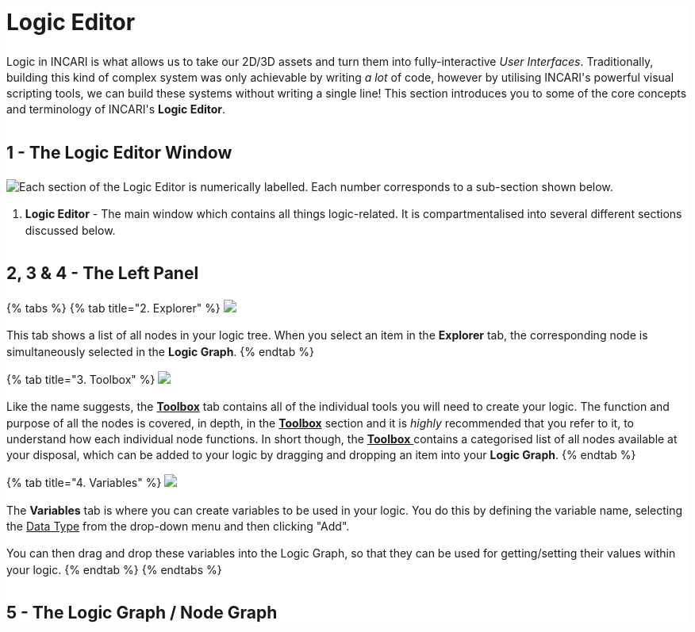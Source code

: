 # Logic Editor

Logic in INCARI is what allows us to take our 2D/3D assets and turn them into fully-interactive *User Interfaces*. Traditionally, building this kind of complex system was only achievable by writing _a lot_ of code, however by utilising INCARI's powerful visual scripting tools, we can build these systems without writing a single line! This section introduces you to some of the core concepts and terminology of INCARI's **Logic Editor**.

## 1 - The Logic Editor Window

![Each section of the Logic Editor is numerically labelled. Each number corresponds to a sub-section shown below.](../../../.gitbook/assets/logic-editor%20%281%29.png)

1. **Logic Editor** - The main window which contains all things logic-related. It is compartmentalised into several different sections discussed below.

## 2, 3 & 4 - The Left Panel

{% tabs %}
{% tab title="2. Explorer" %}
![](../../../.gitbook/assets/logic-editor-explorer.png)

This tab shows a list of all nodes in your logic tree. When you select an item in the **Explorer** tab, the corresponding node is simultaneously selected in the **Logic Graph**.
{% endtab %}

{% tab title="3. Toolbox" %}
![](../../../.gitbook/assets/logic-editor-toolbox.png)

Like the name suggests, the [**Toolbox**](../../../logic-editor/toolbox/) tab contains all of the individual tools you will need to create your logic. The function and purpose of all the nodes is covered, in depth, in the [**Toolbox**](../../../logic-editor/toolbox/) section and it is _highly_ recommended that you refer to it, to understand how each individual node functions. In short though, the [**Toolbox** ](../../../logic-editor/toolbox/)contains a categorised list of all nodes available at your disposal, which can be added to your logic by dragging and dropping an item into your **Logic Graph**.
{% endtab %}

{% tab title="4. Variables" %}
![](../../../.gitbook/assets/logic-editor-variables.png)

The **Variables** tab is where you can create variables to be used in your logic. You do this by defining the variable name, selecting the [Data Type](../../../logic-editor/data-types/) from the drop-down menu and then clicking "Add".

You can then drag and drop these variables into the Logic Graph, so that they can be used for getting/setting their values within your logic.
{% endtab %}
{% endtabs %}

## 5 - The Logic Graph / Node Graph
